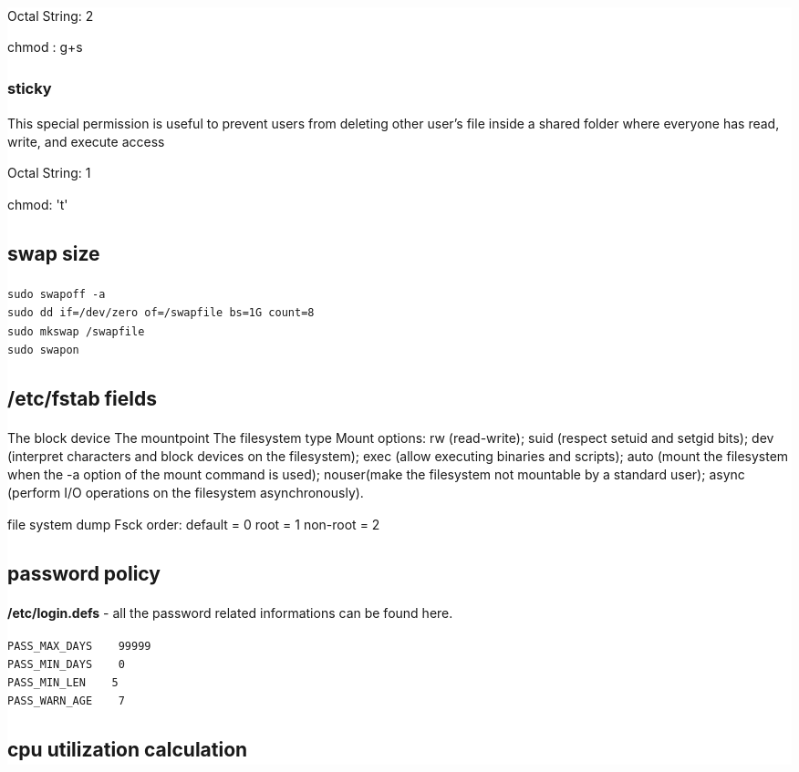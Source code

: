 Octal String: 2

chmod : g+s

### sticky

This special permission is useful to prevent users from deleting other user’s file inside a shared folder where everyone has read, write, and execute access

Octal String: 1

chmod: 't'

## swap size

```
sudo swapoff -a
sudo dd if=/dev/zero of=/swapfile bs=1G count=8
sudo mkswap /swapfile
sudo swapon
```

## /etc/fstab fields

The block device
The mountpoint
The filesystem type
Mount options:
    rw (read-write);
    suid (respect setuid and setgid bits);
    dev (interpret characters and block devices on the filesystem);
    exec (allow executing binaries and scripts);
    auto (mount the filesystem when the -a option of the mount command is used);
    nouser(make the filesystem not mountable by a standard user);
    async (perform I/O operations on the filesystem asynchronously).

file system dump
Fsck order:
    default = 0
    root = 1
    non-root = 2

## password policy

**/etc/login.defs**  - all the password related informations can be found here.

```
PASS_MAX_DAYS    99999
PASS_MIN_DAYS    0
PASS_MIN_LEN    5
PASS_WARN_AGE    7
```

## cpu utilization calculation
